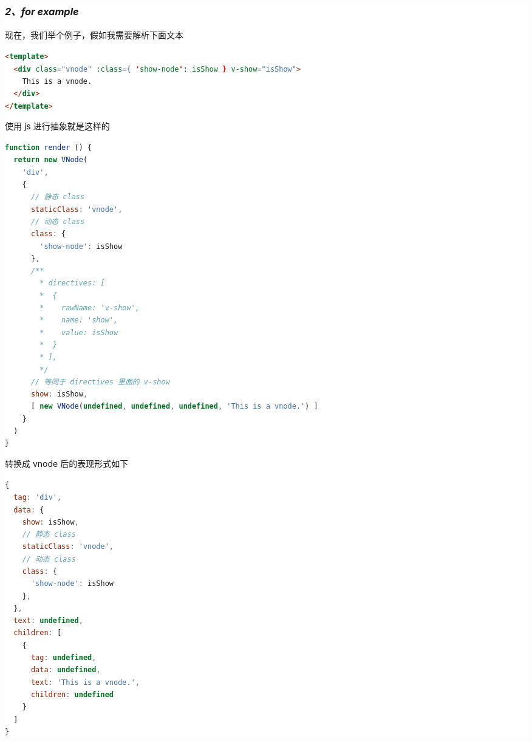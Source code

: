 
### ***2、for example***

现在，我们举个例子，假如我需要解析下面文本

```html
<template>
  <div class="vnode" :class={ 'show-node': isShow } v-show="isShow">
    This is a vnode.
  </div>
</template>
```

使用 js 进行抽象就是这样的

```javascript
function render () {
  return new VNode(
    'div',
    {
      // 静态 class
      staticClass: 'vnode',
      // 动态 class
      class: {
        'show-node': isShow
      },
      /**
        * directives: [
        *  {
        *    rawName: 'v-show',
        *    name: 'show',
        *    value: isShow
        *  }
        * ],
        */
      // 等同于 directives 里面的 v-show
      show: isShow,
      [ new VNode(undefined, undefined, undefined, 'This is a vnode.') ]
    }
  )
}
```

转换成 vnode 后的表现形式如下

```javascript
{
  tag: 'div',
  data: {
    show: isShow,
    // 静态 class
    staticClass: 'vnode',
    // 动态 class
    class: {
      'show-node': isShow
    },
  },
  text: undefined,
  children: [
    {
      tag: undefined,
      data: undefined,
      text: 'This is a vnode.',
      children: undefined
    }
  ]
}
```